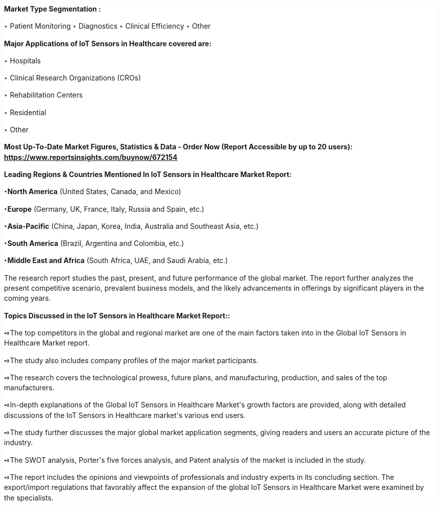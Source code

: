 <strong>Market Type Segmentation :</strong>

‣ Patient Monitoring
‣ Diagnostics
‣ Clinical Efficiency
‣ Other

<strong>Major Applications of IoT Sensors in Healthcare covered are:</strong>

‣ Hospitals

‣ Clinical Research Organizations (CROs)

‣ Rehabilitation Centers

‣ Residential

‣ Other

<strong>Most Up-To-Date Market Figures, Statistics & Data - Order Now (Report Accessible by up to 20 users): <a href=https://www.reportsinsights.com/buynow/672154>https://www.reportsinsights.com/buynow/672154</a></strong>

<strong>Leading Regions &amp; Countries Mentioned In IoT Sensors in Healthcare Market Report:</strong>

<strong>‣North America</strong> (United States, Canada, and Mexico)

<strong>‣Europe</strong> (Germany, UK, France, Italy, Russia and Spain, etc.)

<strong>‣Asia-Pacific</strong> (China, Japan, Korea, India, Australia and Southeast Asia, etc.)

<strong>‣South America</strong> (Brazil, Argentina and Colombia, etc.)

<strong>‣Middle East and Africa</strong> (South Africa, UAE, and Saudi Arabia, etc.)

The research report studies the past, present, and future performance of the global market. The report further analyzes the present competitive scenario, prevalent business models, and the likely advancements in offerings by significant players in the coming years.

<strong>Topics Discussed in the IoT Sensors in Healthcare Market Report::</strong>

➺The top competitors in the global and regional market are one of the main factors taken into in the Global IoT Sensors in Healthcare Market report.

➺The study also includes company profiles of the major market participants.

➺The research covers the technological prowess, future plans, and manufacturing, production, and sales of the top manufacturers.

➺In-depth explanations of the Global IoT Sensors in Healthcare Market's growth factors are provided, along with detailed discussions of the IoT Sensors in Healthcare market's various end users.

➺The study further discusses the major global market application segments, giving readers and users an accurate picture of the industry.

➺The SWOT analysis, Porter's five forces analysis, and Patent analysis of the market is included in the study.

➺The report includes the opinions and viewpoints of professionals and industry experts in its concluding section. The export/import regulations that favorably affect the expansion of the global IoT Sensors in Healthcare Market were examined by the specialists.
